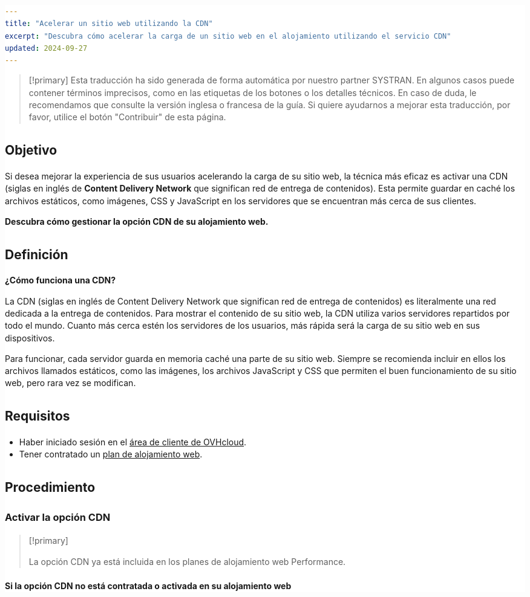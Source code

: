 ```yaml
---
title: "Acelerar un sitio web utilizando la CDN"
excerpt: "Descubra cómo acelerar la carga de un sitio web en el alojamiento utilizando el servicio CDN"
updated: 2024-09-27
---
```


> [!primary]
> Esta traducción ha sido generada de forma automática por nuestro partner SYSTRAN. En algunos casos puede contener términos imprecisos, como en las etiquetas de los botones o los detalles técnicos. En caso de duda, le recomendamos que consulte la versión inglesa o francesa de la guía. Si quiere ayudarnos a mejorar esta traducción, por favor, utilice el botón "Contribuir" de esta página.
>

## Objetivo

Si desea mejorar la experiencia de sus usuarios acelerando la carga de su sitio web, la técnica más eficaz es activar una CDN (siglas en inglés de **Content Delivery Network** que significan red de entrega de contenidos). Esta permite guardar en caché los archivos estáticos, como imágenes, CSS y JavaScript en los servidores que se encuentran más cerca de sus clientes.

**Descubra cómo gestionar la opción CDN de su alojamiento web.**

## Definición

**¿Cómo funciona una CDN?**

La CDN (siglas en inglés de Content Delivery Network que significan red de entrega de contenidos) es literalmente una red dedicada a la entrega de contenidos. Para mostrar el contenido de su sitio web, la CDN utiliza varios servidores repartidos por todo el mundo. Cuanto más cerca estén los servidores de los usuarios, más rápida será la carga de su sitio web en sus dispositivos.

Para funcionar, cada servidor guarda en memoria caché una parte de su sitio web. Siempre se recomienda incluir en ellos los archivos llamados estáticos, como las imágenes, los archivos JavaScript y CSS que permiten el buen funcionamiento de su sitio web, pero rara vez se modifican.

## Requisitos

- Haber iniciado sesión en el [área de cliente de OVHcloud](/links/manager).
- Tener contratado un [plan de alojamiento web](/links/web/hosting).

## Procedimiento

### Activar la opción CDN

> [!primary]
>
> La opción CDN ya está incluida en los planes de alojamiento web Performance.

#### Si la opción CDN no está contratada o activada en su alojamiento web
